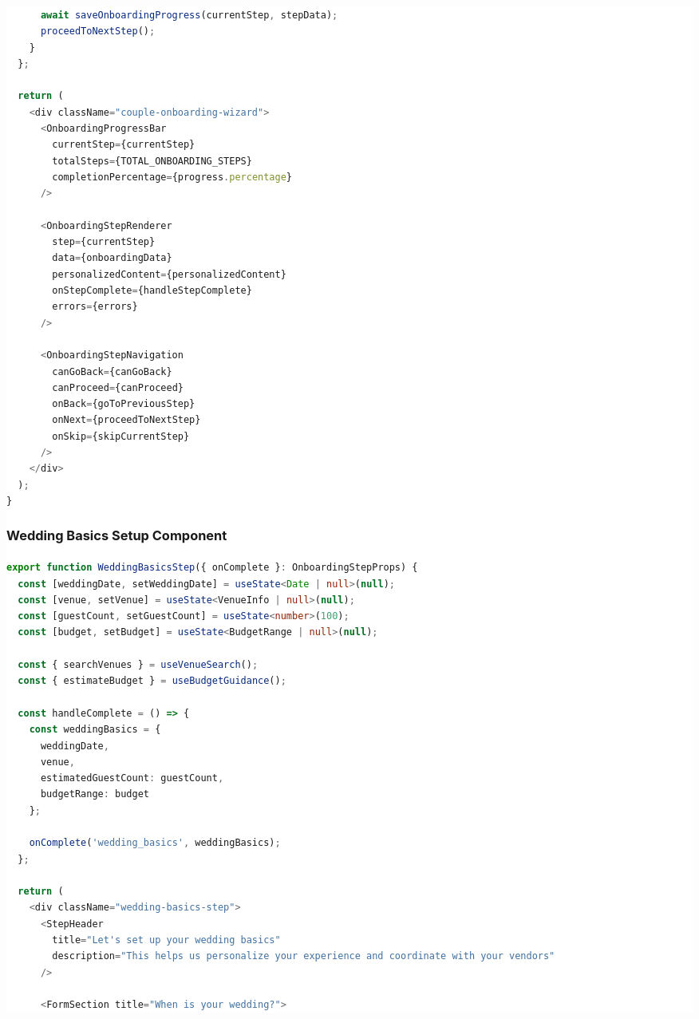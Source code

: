 ```typescript
      await saveOnboardingProgress(currentStep, stepData);
      proceedToNextStep();
    }
  };

  return (
    <div className="couple-onboarding-wizard">
      <OnboardingProgressBar 
        currentStep={currentStep}
        totalSteps={TOTAL_ONBOARDING_STEPS}
        completionPercentage={progress.percentage}
      />
      
      <OnboardingStepRenderer 
        step={currentStep}
        data={onboardingData}
        personalizedContent={personalizedContent}
        onStepComplete={handleStepComplete}
        errors={errors}
      />
      
      <OnboardingStepNavigation 
        canGoBack={canGoBack}
        canProceed={canProceed}
        onBack={goToPreviousStep}
        onNext={proceedToNextStep}
        onSkip={skipCurrentStep}
      />
    </div>
  );
}
```

### Wedding Basics Setup Component
```typescript
export function WeddingBasicsStep({ onComplete }: OnboardingStepProps) {
  const [weddingDate, setWeddingDate] = useState<Date | null>(null);
  const [venue, setVenue] = useState<VenueInfo | null>(null);
  const [guestCount, setGuestCount] = useState<number>(100);
  const [budget, setBudget] = useState<BudgetRange | null>(null);

  const { searchVenues } = useVenueSearch();
  const { estimateBudget } = useBudgetGuidance();

  const handleComplete = () => {
    const weddingBasics = {
      weddingDate,
      venue,
      estimatedGuestCount: guestCount,
      budgetRange: budget
    };
    
    onComplete('wedding_basics', weddingBasics);
  };

  return (
    <div className="wedding-basics-step">
      <StepHeader 
        title="Let's set up your wedding basics"
        description="This helps us personalize your experience and coordinate with your vendors"
      />
      
      <FormSection title="When is your wedding?">
```